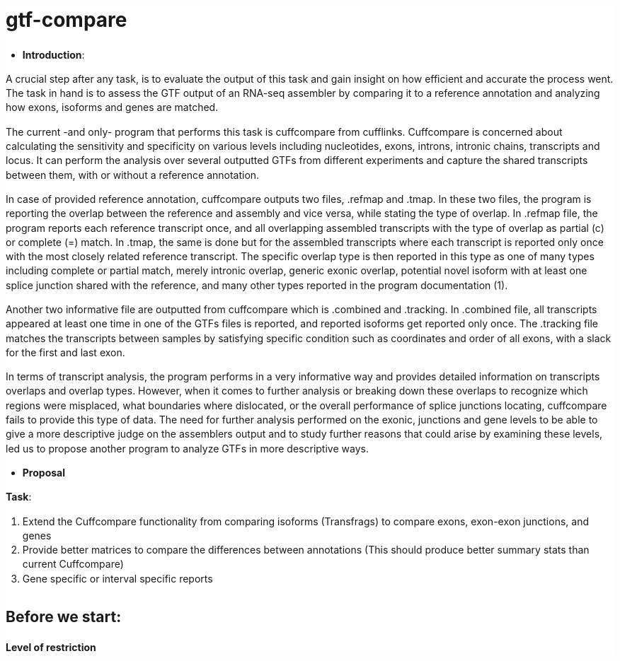 # gtf-compare



 -   **Introduction**:

A crucial step after any task, is to evaluate the output of this task and gain insight on how efficient and accurate the process went. The task in hand is to assess the GTF output of an RNA-seq assembler by comparing it to a reference annotation and analyzing how exons, isoforms and genes are matched.

The current -and only- program that performs this task is cuffcompare from cufflinks. Cuffcompare is concerned about calculating the sensitivity and specificity on various levels including nucleotides, exons, introns, intronic chains, transcripts and locus. It can perform the analysis over several outputted GTFs from different experiments and capture the shared transcripts between them, with or without a reference annotation.

In case of provided reference annotation, cuffcompare outputs two files, .refmap and .tmap. In these two files, the program is reporting the overlap between the reference and assembly and vice versa, while stating the type of overlap. In .refmap file, the program reports each reference transcript once, and all overlapping assembled transcripts with the type of overlap as partial (c) or complete (=) match. In .tmap, the same is done but for the assembled transcripts where each transcript is reported only once with the most closely related reference transcript. The specific overlap type is then reported in this type as one of many types including complete or partial match, merely intronic overlap, generic exonic overlap, potential novel isoform with at least one splice junction shared with the reference, and many other types reported in the program documentation (1).

Another two informative file are outputted from cuffcompare which is .combined and .tracking. In .combined file, all transcripts appeared at least one time in one of the GTFs files is reported, and reported isoforms get reported only once. The .tracking file matches the transcripts between samples by satisfying specific condition such as coordinates and order of all exons, with a slack for the first and last exon.

In terms of transcript analysis, the program performs in a very informative way and provides detailed information on transcripts overlaps and overlap types. However, when it comes to further analysis or breaking down these overlaps to recognize which regions were misplaced, what boundaries where dislocated, or the overall performance of splice junctions locating, cuffcompare fails to provide this type of data. The need for further analysis performed on the exonic, junctions and gene levels to be able to give a more descriptive judge on the assemblers output and to study further reasons that could arise by examining these levels, led us to propose another program to analyze GTFs in more descriptive ways.

 - **Proposal** 
 
 **Task**: 
1.  Extend the Cuffcompare functionality from comparing isoforms (Transfrags) to compare exons, exon-exon junctions, and genes
2.  Provide better matrices to compare the differences between annotations (This should produce better summary stats than current Cuffcompare)
3.  Gene specific or interval specific reports 

**Before we start:** 
-------------------- 
**Level of restriction**
